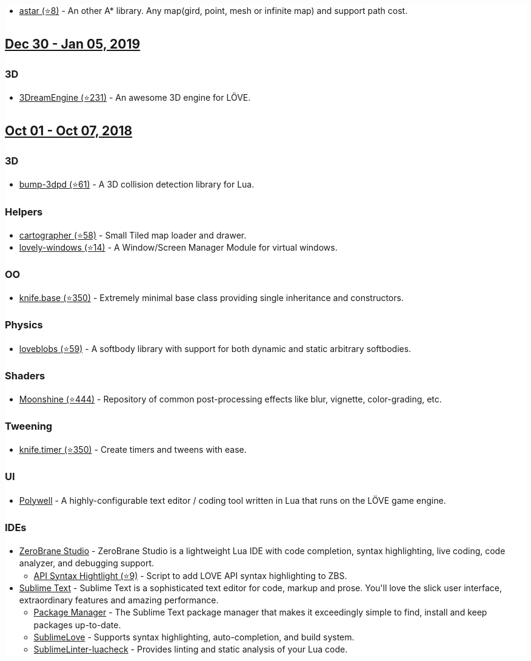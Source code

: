 *   [astar (⭐8)](https://github.com/xiejiangzhi/astar) - An other A\* library. Any map(gird, point, mesh or infinite map) and support path cost.

## [Dec 30 - Jan 05, 2019](/content/2019/52/README.md)

### 3D

*   [3DreamEngine (⭐231)](https://github.com/3dreamengine/3DreamEngine) - An awesome 3D engine for LÖVE.

## [Oct 01 - Oct 07, 2018](/content/2018/40/README.md)

### 3D

*   [bump-3dpd (⭐61)](https://github.com/oniietzschan/bump-3dpd) - A 3D collision detection library for Lua.

### Helpers

*   [cartographer (⭐58)](https://github.com/tesselode/cartographer) - Small Tiled map loader and drawer.
*   [lovely-windows (⭐14)](https://github.com/flamendless/lovely-windows) - A Window/Screen Manager Module for virtual windows.

### OO

*   [knife.base (⭐350)](https://github.com/airstruck/knife/blob/master/readme/base.md) - Extremely minimal base class providing single inheritance and constructors.

### Physics

*   [loveblobs (⭐59)](https://github.com/exezin/loveblobs) - A softbody library with support for both dynamic and static arbitrary softbodies.

### Shaders

*   [Moonshine (⭐444)](https://github.com/vrld/moonshine) - Repository of common post-processing effects like blur, vignette, color-grading, etc.

### Tweening

*   [knife.timer (⭐350)](https://github.com/airstruck/knife/blob/master/readme/timer.md) - Create timers and tweens with ease.

### UI

*   [Polywell](https://gitlab.com/technomancy/polywell) - A highly-configurable text editor / coding tool written in Lua that runs on the LÖVE game engine.

### IDEs

*   [ZeroBrane Studio](https://studio.zerobrane.com/) - ZeroBrane Studio is a lightweight Lua IDE with code completion, syntax highlighting, live coding, code analyzer, and debugging support.
    *   [API Syntax Hightlight (⭐9)](https://github.com/flamendless/LOVE-API-Extractor-for-ZeroBraneStudio) - Script to add LOVE API syntax highlighting to ZBS.
*   [Sublime Text](https://www.sublimetext.com) - Sublime Text is a sophisticated text editor for code, markup and prose. You'll love the slick user interface, extraordinary features and amazing performance.
    *   [Package Manager](https://packagecontrol.io/) - The Sublime Text package manager that makes it exceedingly simple to find, install and keep packages up-to-date.
    *   [SublimeLove](https://packagecontrol.io/packages/SublimeLove) - Supports syntax highlighting, auto-completion, and build system.
    *   [SublimeLinter-luacheck](https://packagecontrol.io/packages/SublimeLinter-luacheck) - Provides linting and static analysis of your Lua code.